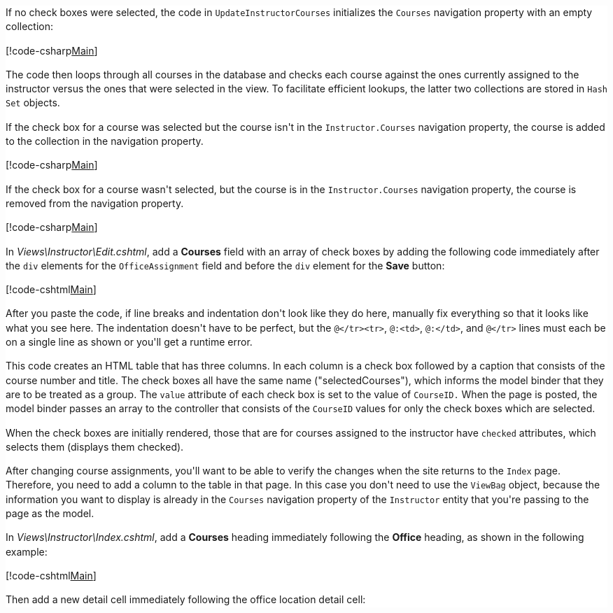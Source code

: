 If no check boxes were selected, the code in `UpdateInstructorCourses` initializes the `Courses` navigation property with an empty collection:

[!code-csharp[Main](updating-related-data-with-the-entity-framework-in-an-asp-net-mvc-application/samples/sample18.cs)]

The code then loops through all courses in the database and checks each course against the ones currently assigned to the instructor versus the ones that were selected in the view. To facilitate efficient lookups, the latter two collections are stored in `HashSet` objects.

If the check box for a course was selected but the course isn't in the `Instructor.Courses` navigation property, the course is added to the collection in the navigation property.

[!code-csharp[Main](updating-related-data-with-the-entity-framework-in-an-asp-net-mvc-application/samples/sample19.cs)]

If the check box for a course wasn't selected, but the course is in the `Instructor.Courses` navigation property, the course is removed from the navigation property.

[!code-csharp[Main](updating-related-data-with-the-entity-framework-in-an-asp-net-mvc-application/samples/sample20.cs)]

In *Views\Instructor\Edit.cshtml*, add a **Courses** field with an array of check boxes by adding the following code immediately after the `div` elements for the `OfficeAssignment` field and before the `div` element for the **Save** button:

[!code-cshtml[Main](updating-related-data-with-the-entity-framework-in-an-asp-net-mvc-application/samples/sample21.cshtml)]

After you paste the code, if line breaks and indentation don't look like they do here, manually fix everything so that it looks like what you see here. The indentation doesn't have to be perfect, but the `@</tr><tr>`, `@:<td>`, `@:</td>`, and `@</tr>` lines must each be on a single line as shown or you'll get a runtime error.

This code creates an HTML table that has three columns. In each column is a check box followed by a caption that consists of the course number and title. The check boxes all have the same name ("selectedCourses"), which informs the model binder that they are to be treated as a group. The `value` attribute of each check box is set to the value of `CourseID.` When the page is posted, the model binder passes an array to the controller that consists of the `CourseID` values for only the check boxes which are selected.

When the check boxes are initially rendered, those that are for courses assigned to the instructor have `checked` attributes, which selects them (displays them checked).

After changing course assignments, you'll want to be able to verify the changes when the site returns to the `Index` page. Therefore, you need to add a column to the table in that page. In this case you don't need to use the `ViewBag` object, because the information you want to display is already in the `Courses` navigation property of the `Instructor` entity that you're passing to the page as the model.

In *Views\Instructor\Index.cshtml*, add a **Courses** heading immediately following the **Office** heading, as shown in the following example:

[!code-cshtml[Main](updating-related-data-with-the-entity-framework-in-an-asp-net-mvc-application/samples/sample22.cshtml?highlight=6)]

Then add a new detail cell immediately following the office location detail cell:

